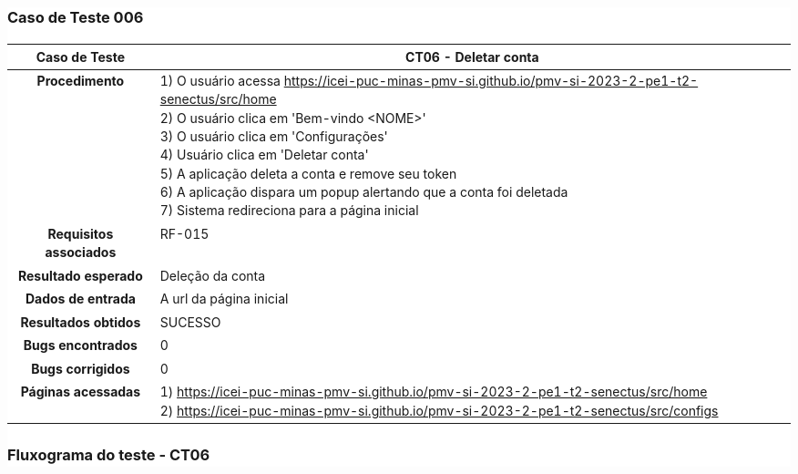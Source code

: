 ### Caso de Teste 006

**Caso de Teste** | **CT06 - Deletar conta**
 :--------------: | ------------
**Procedimento**  | 1) O usuário acessa https://icei-puc-minas-pmv-si.github.io/pmv-si-2023-2-pe1-t2-senectus/src/home <br> 2) O usuário clica em 'Bem-vindo \<NOME\>' <br> 3) O usuário clica em 'Configurações' <br> 4) Usuário clica em 'Deletar conta' <br> 5) A aplicação deleta a conta e remove seu token <br> 6) A aplicação dispara um popup alertando que a conta foi deletada <br> 7) Sistema redireciona para a página inicial
**Requisitos associados** | RF-015
**Resultado esperado** | Deleção da conta
**Dados de entrada** | A url da página inicial | 
**Resultados obtidos**    | SUCESSO |
**Bugs encontrados** | 0 |
**Bugs corrigidos** | 0 |
**Páginas acessadas** | 1) https://icei-puc-minas-pmv-si.github.io/pmv-si-2023-2-pe1-t2-senectus/src/home <br> 2) https://icei-puc-minas-pmv-si.github.io/pmv-si-2023-2-pe1-t2-senectus/src/configs |

### Fluxograma do teste - CT06

<div align="center">